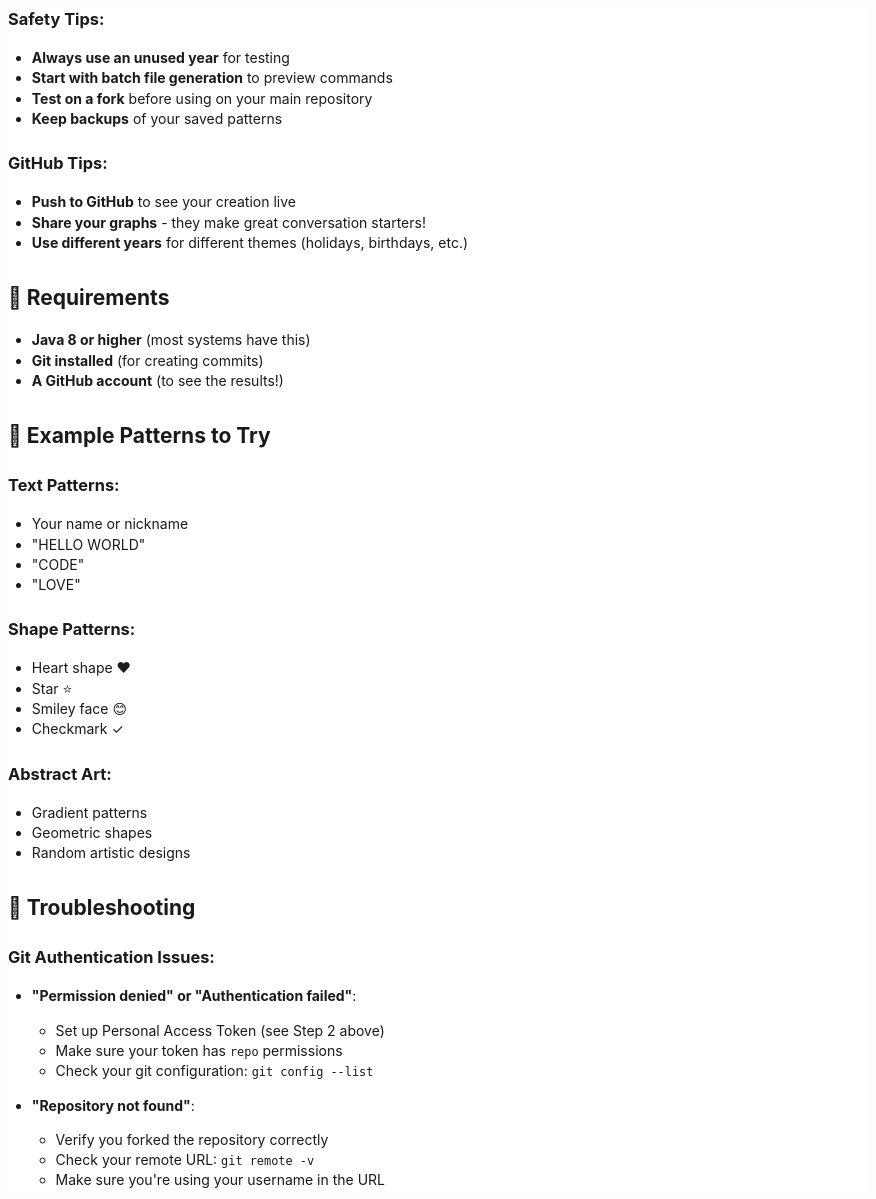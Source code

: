 ### Safety Tips:
- **Always use an unused year** for testing
- **Start with batch file generation** to preview commands
- **Test on a fork** before using on your main repository
- **Keep backups** of your saved patterns

### GitHub Tips:
- **Push to GitHub** to see your creation live
- **Share your graphs** - they make great conversation starters!
- **Use different years** for different themes (holidays, birthdays, etc.)

## 🔧 Requirements

- **Java 8 or higher** (most systems have this)
- **Git installed** (for creating commits)
- **A GitHub account** (to see the results!)

## 🎉 Example Patterns to Try

### Text Patterns:
- Your name or nickname
- "HELLO WORLD"
- "CODE"
- "LOVE"

### Shape Patterns:
- Heart shape ❤️
- Star ⭐
- Smiley face 😊
- Checkmark ✓

### Abstract Art:
- Gradient patterns
- Geometric shapes
- Random artistic designs

## 🚨 Troubleshooting

### Git Authentication Issues:
- **"Permission denied" or "Authentication failed"**: 
  - Set up Personal Access Token (see Step 2 above)
  - Make sure your token has `repo` permissions
  - Check your git configuration: `git config --list`

- **"Repository not found"**:
  - Verify you forked the repository correctly
  - Check your remote URL: `git remote -v`
  - Make sure you're using your username in the URL

